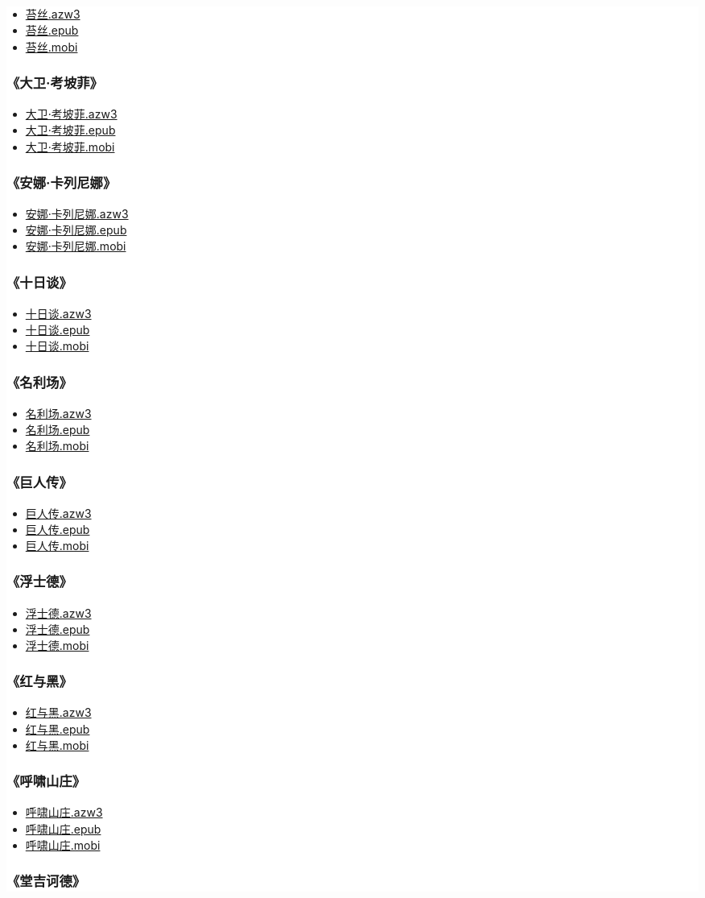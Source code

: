- [苔丝.azw3](世界名著(上海译文·典藏版)/苔丝/苔丝.azw3)
- [苔丝.epub](世界名著(上海译文·典藏版)/苔丝/苔丝.epub)
- [苔丝.mobi](世界名著(上海译文·典藏版)/苔丝/苔丝.mobi)

### 《大卫·考坡菲》

- [大卫·考坡菲.azw3](世界名著(上海译文·典藏版)/大卫·考坡菲/大卫·考坡菲.azw3)
- [大卫·考坡菲.epub](世界名著(上海译文·典藏版)/大卫·考坡菲/大卫·考坡菲.epub)
- [大卫·考坡菲.mobi](世界名著(上海译文·典藏版)/大卫·考坡菲/大卫·考坡菲.mobi)

### 《安娜·卡列尼娜》

- [安娜·卡列尼娜.azw3](世界名著(上海译文·典藏版)/安娜·卡列尼娜/安娜·卡列尼娜.azw3)
- [安娜·卡列尼娜.epub](世界名著(上海译文·典藏版)/安娜·卡列尼娜/安娜·卡列尼娜.epub)
- [安娜·卡列尼娜.mobi](世界名著(上海译文·典藏版)/安娜·卡列尼娜/安娜·卡列尼娜.mobi)

### 《十日谈》

- [十日谈.azw3](世界名著(上海译文·典藏版)/十日谈/十日谈.azw3)
- [十日谈.epub](世界名著(上海译文·典藏版)/十日谈/十日谈.epub)
- [十日谈.mobi](世界名著(上海译文·典藏版)/十日谈/十日谈.mobi)

### 《名利场》

- [名利场.azw3](世界名著(上海译文·典藏版)/名利场/名利场.azw3)
- [名利场.epub](世界名著(上海译文·典藏版)/名利场/名利场.epub)
- [名利场.mobi](世界名著(上海译文·典藏版)/名利场/名利场.mobi)

### 《巨人传》

- [巨人传.azw3](世界名著(上海译文·典藏版)/巨人传/巨人传.azw3)
- [巨人传.epub](世界名著(上海译文·典藏版)/巨人传/巨人传.epub)
- [巨人传.mobi](世界名著(上海译文·典藏版)/巨人传/巨人传.mobi)

### 《浮士德》

- [浮士德.azw3](世界名著(上海译文·典藏版)/浮士德/浮士德.azw3)
- [浮士德.epub](世界名著(上海译文·典藏版)/浮士德/浮士德.epub)
- [浮士德.mobi](世界名著(上海译文·典藏版)/浮士德/浮士德.mobi)

### 《红与黑》

- [红与黑.azw3](世界名著(上海译文·典藏版)/红与黑/红与黑.azw3)
- [红与黑.epub](世界名著(上海译文·典藏版)/红与黑/红与黑.epub)
- [红与黑.mobi](世界名著(上海译文·典藏版)/红与黑/红与黑.mobi)

### 《呼啸山庄》

- [呼啸山庄.azw3](世界名著(上海译文·典藏版)/呼啸山庄/呼啸山庄.azw3)
- [呼啸山庄.epub](世界名著(上海译文·典藏版)/呼啸山庄/呼啸山庄.epub)
- [呼啸山庄.mobi](世界名著(上海译文·典藏版)/呼啸山庄/呼啸山庄.mobi)

### 《堂吉诃德》
